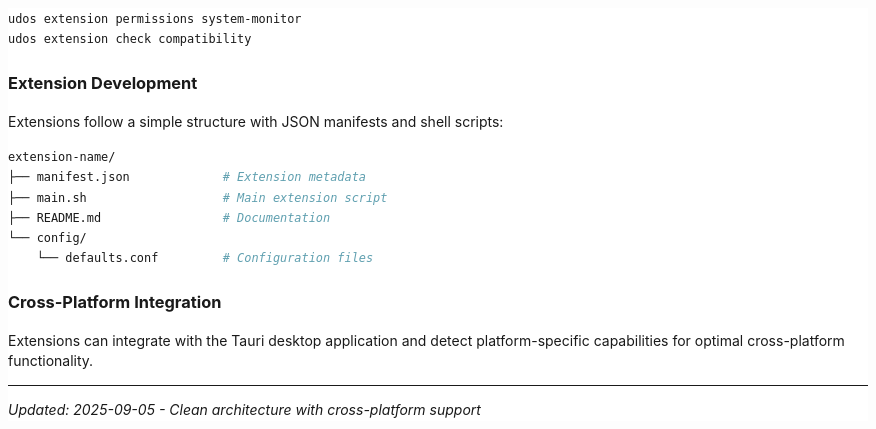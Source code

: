 ```bash
udos extension permissions system-monitor
udos extension check compatibility
```

### Extension Development
Extensions follow a simple structure with JSON manifests and shell scripts:

```bash
extension-name/
├── manifest.json             # Extension metadata
├── main.sh                   # Main extension script
├── README.md                 # Documentation
└── config/
    └── defaults.conf         # Configuration files
```

### Cross-Platform Integration
Extensions can integrate with the Tauri desktop application and detect platform-specific capabilities for optimal cross-platform functionality.

---

*Updated: 2025-09-05 - Clean architecture with cross-platform support*

